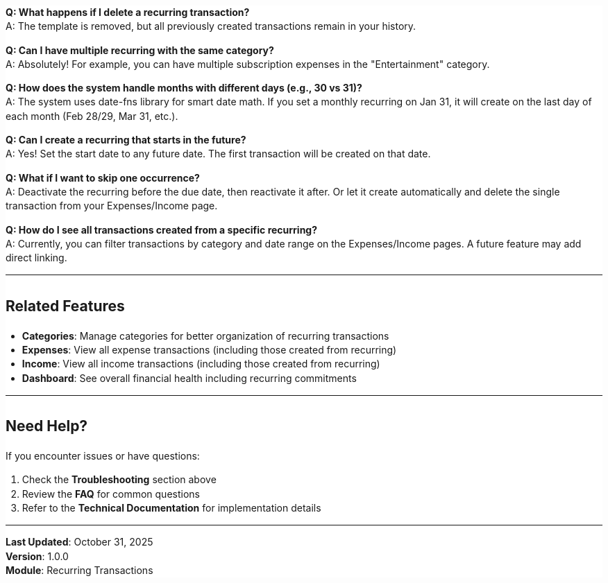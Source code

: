 **Q: What happens if I delete a recurring transaction?**  
A: The template is removed, but all previously created transactions remain in your history.

**Q: Can I have multiple recurring with the same category?**  
A: Absolutely! For example, you can have multiple subscription expenses in the "Entertainment" category.

**Q: How does the system handle months with different days (e.g., 30 vs 31)?**  
A: The system uses date-fns library for smart date math. If you set a monthly recurring on Jan 31, it will create on the last day of each month (Feb 28/29, Mar 31, etc.).

**Q: Can I create a recurring that starts in the future?**  
A: Yes! Set the start date to any future date. The first transaction will be created on that date.

**Q: What if I want to skip one occurrence?**  
A: Deactivate the recurring before the due date, then reactivate it after. Or let it create automatically and delete the single transaction from your Expenses/Income page.

**Q: How do I see all transactions created from a specific recurring?**  
A: Currently, you can filter transactions by category and date range on the Expenses/Income pages. A future feature may add direct linking.

---

## Related Features

- **Categories**: Manage categories for better organization of recurring transactions
- **Expenses**: View all expense transactions (including those created from recurring)
- **Income**: View all income transactions (including those created from recurring)
- **Dashboard**: See overall financial health including recurring commitments

---

## Need Help?

If you encounter issues or have questions:
1. Check the **Troubleshooting** section above
2. Review the **FAQ** for common questions
3. Refer to the **Technical Documentation** for implementation details

---

**Last Updated**: October 31, 2025  
**Version**: 1.0.0  
**Module**: Recurring Transactions
